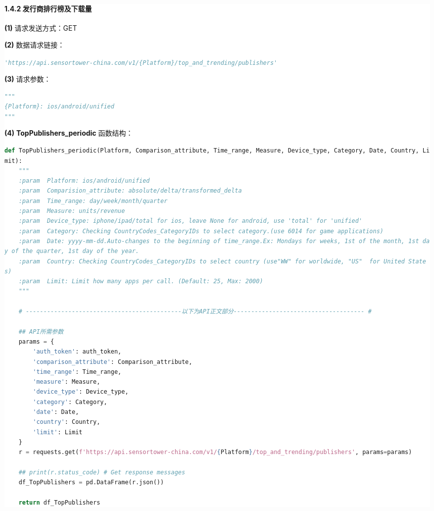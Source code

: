 

#### 1.4.2 发行商排行榜及下载量

**(1)**  请求发送方式：GET

**(2)** 数据请求链接：

```python
'https://api.sensortower-china.com/v1/{Platform}/top_and_trending/publishers'
```

**(3)** 请求参数： 

```python
"""
{Platform}: ios/android/unified
"""
```

**(4)** **TopPublishers_periodic** 函数结构：

```python
def TopPublishers_periodic(Platform, Comparison_attribute, Time_range, Measure, Device_type, Category, Date, Country, Limit):  
    """
    :param  Platform: ios/android/unified
    :param  Comparision_attribute: absolute/delta/transformed_delta
    :param  Time_range: day/week/month/quarter
    :param  Measure: units/revenue
    :param  Device_type: iphone/ipad/total for ios, leave None for android, use 'total' for 'unified'
    :param  Category: Checking CountryCodes_CategoryIDs to select category.(use 6014 for game applications)
    :param  Date: yyyy-mm-dd.Auto-changes to the beginning of time_range.Ex: Mondays for weeks, 1st of the month, 1st day of the quarter, 1st day of the year.
    :param  Country: Checking CountryCodes_CategoryIDs to select country (use"WW" for worldwide, "US"  for United States)
    :param  Limit: Limit how many apps per call. (Default: 25, Max: 2000)
    """
    
    # --------------------------------------------以下为API正文部分------------------------------------- #
    
    ## API所需参数
    params = {
        'auth_token': auth_token,
        'comparison_attribute': Comparison_attribute,
        'time_range': Time_range,
        'measure': Measure,
        'device_type': Device_type,
        'category': Category,
        'date': Date,
        'country': Country,
        'limit': Limit
    }
    r = requests.get(f'https://api.sensortower-china.com/v1/{Platform}/top_and_trending/publishers', params=params)
    
    ## print(r.status_code) # Get response messages
    df_TopPublishers = pd.DataFrame(r.json())
    
    return df_TopPublishers
```
